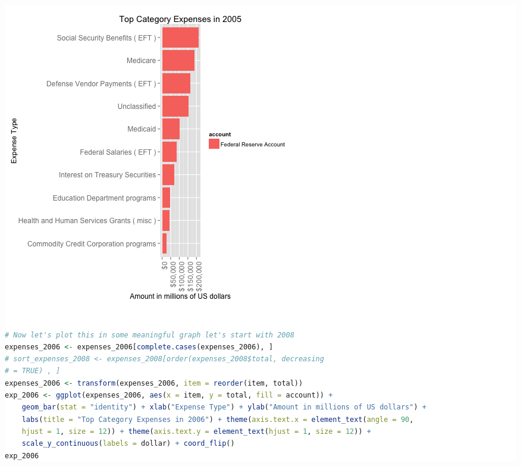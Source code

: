 ![plot of chunk unnamed-chunk-6](figure/unnamed-chunk-61.png) 

```r

# Now let's plot this in some meaningful graph let's start with 2008
expenses_2006 <- expenses_2006[complete.cases(expenses_2006), ]
# sort_expenses_2008 <- expenses_2008[order(expenses_2008$total, decreasing
# = TRUE) , ]
expenses_2006 <- transform(expenses_2006, item = reorder(item, total))
exp_2006 <- ggplot(expenses_2006, aes(x = item, y = total, fill = account)) + 
    geom_bar(stat = "identity") + xlab("Expense Type") + ylab("Amount in millions of US dollars") + 
    labs(title = "Top Category Expenses in 2006") + theme(axis.text.x = element_text(angle = 90, 
    hjust = 1, size = 12)) + theme(axis.text.y = element_text(hjust = 1, size = 12)) + 
    scale_y_continuous(labels = dollar) + coord_flip()
exp_2006
```
